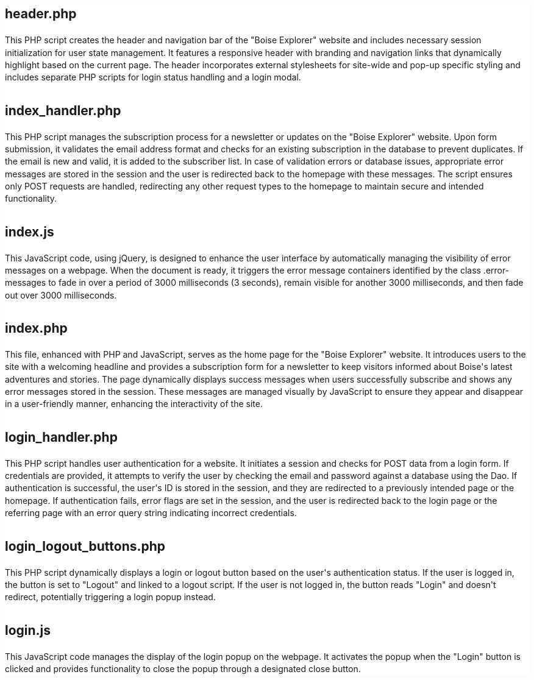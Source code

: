 ## header.php
This PHP script creates the header and navigation bar of the "Boise Explorer" website and includes necessary session initialization for user state management. It features a responsive header with branding and navigation links that dynamically highlight based on the current page. The header incorporates external stylesheets for site-wide and pop-up specific styling and includes separate PHP scripts for login status handling and a login modal.

## index_handler.php
This PHP script manages the subscription process for a newsletter or updates on the "Boise Explorer" website. Upon form submission, it validates the email address format and checks for an existing subscription in the database to prevent duplicates. If the email is new and valid, it is added to the subscriber list. In case of validation errors or database issues, appropriate error messages are stored in the session and the user is redirected back to the homepage with these messages. The script ensures only POST requests are handled, redirecting any other request types to the homepage to maintain secure and intended functionality.

## index.js
This JavaScript code, using jQuery, is designed to enhance the user interface by automatically managing the visibility of error messages on a webpage. When the document is ready, it triggers the error message containers identified by the class .error-messages to fade in over a period of 3000 milliseconds (3 seconds), remain visible for another 3000 milliseconds, and then fade out over 3000 milliseconds.

## index.php
This file, enhanced with PHP and JavaScript, serves as the home page for the "Boise Explorer" website. It introduces users to the site with a welcoming headline and provides a subscription form for a newsletter to keep visitors informed about Boise's latest adventures and stories. The page dynamically displays success messages when users successfully subscribe and shows any error messages stored in the session. These messages are managed visually by JavaScript to ensure they appear and disappear in a user-friendly manner, enhancing the interactivity of the site.

## login_handler.php
This PHP script handles user authentication for a website. It initiates a session and checks for POST data from a login form. If credentials are provided, it attempts to verify the user by checking the email and password against a database using the Dao. If authentication is successful, the user's ID is stored in the session, and they are redirected to a previously intended page or the homepage. If authentication fails, error flags are set in the session, and the user is redirected back to the login page or the referring page with an error query string indicating incorrect credentials.

## login_logout_buttons.php
This PHP script dynamically displays a login or logout button based on the user's authentication status. If the user is logged in, the button is set to "Logout" and linked to a logout script. If the user is not logged in, the button reads "Login" and doesn't redirect, potentially triggering a login popup instead.

## login.js
This JavaScript code manages the display of the login popup on the webpage. It activates the popup when the "Login" button is clicked and provides functionality to close the popup through a designated close button.
